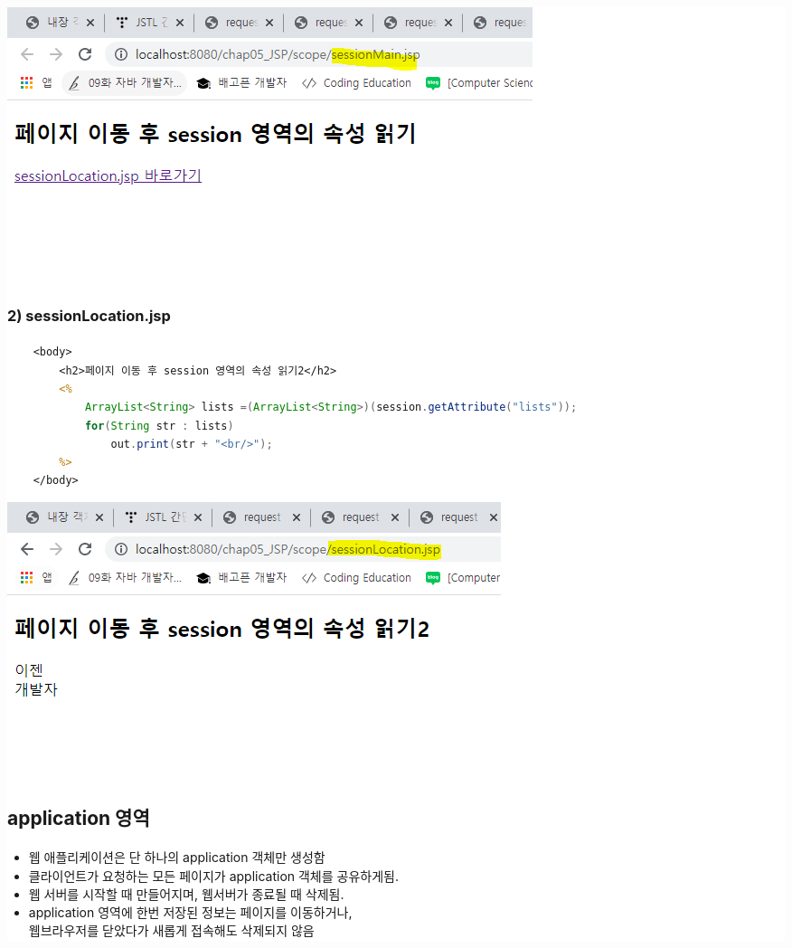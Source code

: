 ![alt](/assets/images/post/jsp/57.png)

### 2) sessionLocation.jsp

```jsp
	<body>
		<h2>페이지 이동 후 session 영역의 속성 읽기2</h2>
		<%
			ArrayList<String> lists =(ArrayList<String>)(session.getAttribute("lists"));
			for(String str : lists)
				out.print(str + "<br/>");
		%>
	</body>
```

![alt](/assets/images/post/jsp/56.png)

## application 영역

* 웹 애플리케이션은 단 하나의 application 객체만 생성함
* 클라이언트가 요청하는 모든 페이지가 application 객체를 공유하게됨.
* 웹 서버를 시작할 때 만들어지며, 웹서버가 종료될 때 삭제됨.
* application 영역에 한번 저장된 정보는 페이지를 이동하거나,   
  웹브라우저를 닫았다가 새롭게 접속해도 삭제되지 않음
